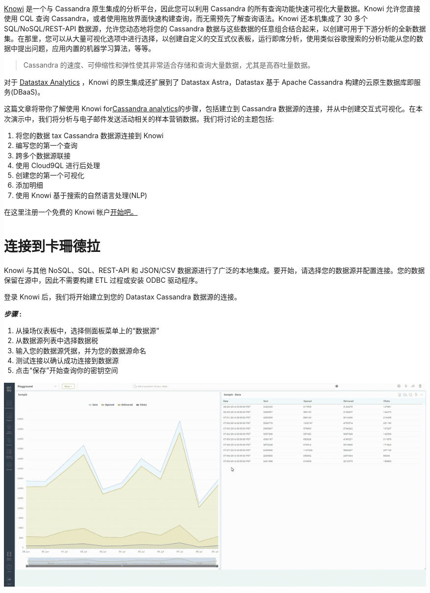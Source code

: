 [Knowi](https://www.knowi.com/) 是一个与 Cassandra 原生集成的分析平台，因此您可以利用 Cassandra 的所有查询功能快速可视化大量数据。Knowi 允许您直接使用 CQL 查询 Cassandra，或者使用拖放界面快速构建查询，而无需预先了解查询语法。Knowi 还本机集成了 30 多个 SQL/NoSQL/REST-API 数据源，允许您动态地将您的 Cassandra 数据与这些数据的任意组合结合起来，以创建可用于下游分析的全新数据集。在那里，您可以从大量可视化选项中进行选择，以创建自定义的交互式仪表板，运行即席分析，使用类似谷歌搜索的分析功能从您的数据中提出问题，应用内置的机器学习算法，等等。

> Cassandra 的速度、可伸缩性和弹性使其非常适合存储和查询大量数据，尤其是高吞吐量数据。

对于 [Datastax Analytics](https://www.knowi.com/datastax-enterprise-analytics) ，Knowi 的原生集成还扩展到了 Datastax Astra，Datastax 基于 Apache Cassandra 构建的云原生数据库即服务(DBaaS)。

这篇文章将带你了解使用 Knowi for[Cassandra analytics](https://www.knowi.com/cassandra-analytics)的步骤，包括建立到 Cassandra 数据源的连接，并从中创建交互式可视化。在本次演示中，我们将分析与电子邮件发送活动相关的样本营销数据。我们将讨论的主题包括:

1.  将您的数据 tax Cassandra 数据源连接到 Knowi
2.  编写您的第一个查询
3.  跨多个数据源联接
4.  使用 Cloud9QL 进行后处理
5.  创建您的第一个可视化
6.  添加明细
7.  使用 Knowi 基于搜索的自然语言处理(NLP)

在这里注册一个免费的 Knowi 帐户[开始吧。](https://www.knowi.com/cassandra-analytics)

# 连接到卡珊德拉

Knowi 与其他 NoSQL、SQL、REST-API 和 JSON/CSV 数据源进行了广泛的本地集成。要开始，请选择您的数据源并配置连接。您的数据保留在源中，因此不需要构建 ETL 过程或安装 ODBC 驱动程序。

登录 Knowi 后，我们将开始建立到您的 Datastax Cassandra 数据源的连接。

***步骤* :**

1.  从操场仪表板中，选择侧面板菜单上的“数据源”
2.  从数据源列表中选择数据税
3.  输入您的数据源凭据，并为您的数据源命名
4.  测试连接以确认成功连接到数据源
5.  点击“保存”开始查询你的密钥空间

![](img/705ffe3ebc122d4abc0d942e116e006d.png)
